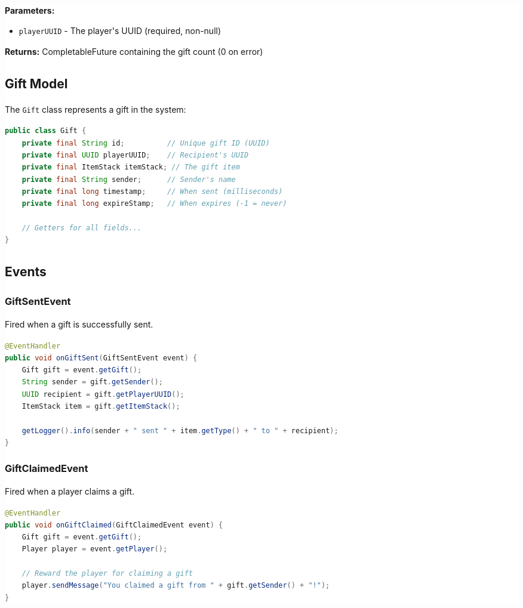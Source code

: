 **Parameters:**
- `playerUUID` - The player's UUID (required, non-null)

**Returns:** CompletableFuture containing the gift count (0 on error)

## Gift Model

The `Gift` class represents a gift in the system:

```java
public class Gift {
    private final String id;          // Unique gift ID (UUID)
    private final UUID playerUUID;    // Recipient's UUID
    private final ItemStack itemStack; // The gift item
    private final String sender;      // Sender's name
    private final long timestamp;     // When sent (milliseconds)
    private final long expireStamp;   // When expires (-1 = never)
    
    // Getters for all fields...
}
```

## Events

### GiftSentEvent

Fired when a gift is successfully sent.

```java
@EventHandler
public void onGiftSent(GiftSentEvent event) {
    Gift gift = event.getGift();
    String sender = gift.getSender();
    UUID recipient = gift.getPlayerUUID();
    ItemStack item = gift.getItemStack();
    
    getLogger().info(sender + " sent " + item.getType() + " to " + recipient);
}
```

### GiftClaimedEvent

Fired when a player claims a gift.

```java
@EventHandler
public void onGiftClaimed(GiftClaimedEvent event) {
    Gift gift = event.getGift();
    Player player = event.getPlayer();
    
    // Reward the player for claiming a gift
    player.sendMessage("You claimed a gift from " + gift.getSender() + "!");
}
```
